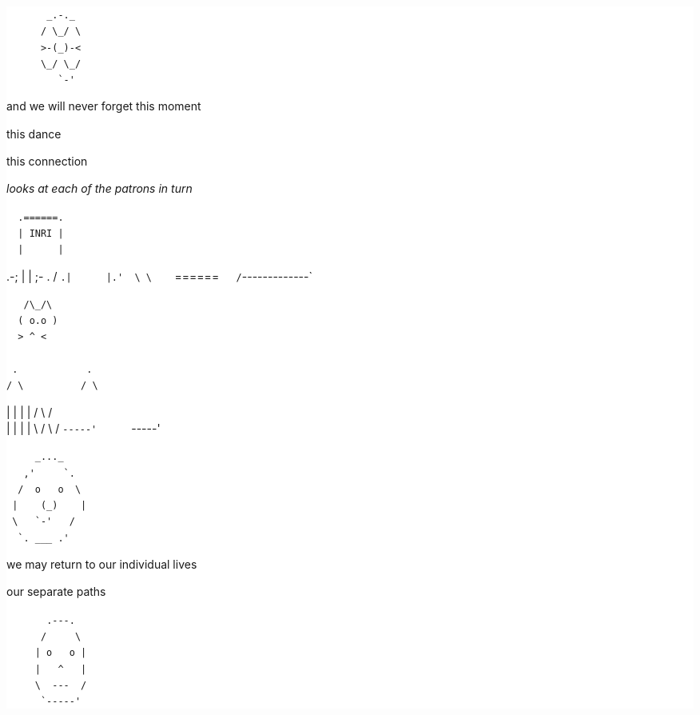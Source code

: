            _.-._
          / \_/ \
          >-(_)-<
          \_/ \_/
             `-'

and we will never forget this moment

this dance

this connection

*looks at each of the patrons in turn*

      .======.
      | INRI |
      |      |
  .-; |      | ;- .
 /  `.|      |.'  \
 \    `======`    /
  `-------------`

       /\_/\
      ( o.o )
      > ^ <

     .            .
    / \          / \
   |   |        |   |
  /     \      /     \
 |       |    |       |
 \       /    \       /
  `-----'      `-----'

         _..._
       ,'     `.
      /  o   o  \
     |    (_)    |
     \   `-'   /
      `. ___ .'

we may return to our individual lives

our separate paths

           .---.
          /     \
         | o   o |
         |   ^   |
         \  ---  /
          `-----'
